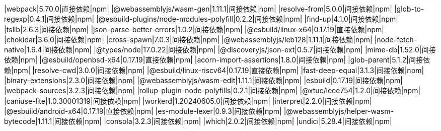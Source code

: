 |webpack|5.70.0|直接依赖|npm|
|@webassemblyjs/wasm-gen|1.11.1|间接依赖|npm|
|resolve-from|5.0.0|间接依赖|npm|
|glob-to-regexp|0.4.1|间接依赖|npm|
|@esbuild-plugins/node-modules-polyfill|0.2.2|间接依赖|npm|
|find-up|4.1.0|间接依赖|npm|
|tslib|2.6.3|间接依赖|npm|
|json-parse-better-errors|1.0.2|间接依赖|npm|
|@esbuild/linux-x64|0.17.19|直接依赖|npm|
|chokidar|3.6.0|间接依赖|npm|
|cross-spawn|7.0.3|间接依赖|npm|
|@webassemblyjs/leb128|1.11.1|间接依赖|npm|
|node-fetch-native|1.6.4|间接依赖|npm|
|@types/node|17.0.22|间接依赖|npm|
|@discoveryjs/json-ext|0.5.7|间接依赖|npm|
|mime-db|1.52.0|间接依赖|npm|
|@esbuild/openbsd-x64|0.17.19|直接依赖|npm|
|acorn-import-assertions|1.8.0|间接依赖|npm|
|glob-parent|5.1.2|间接依赖|npm|
|resolve-cwd|3.0.0|间接依赖|npm|
|@esbuild/linux-riscv64|0.17.19|直接依赖|npm|
|fast-deep-equal|3.1.3|间接依赖|npm|
|binary-extensions|2.3.0|间接依赖|npm|
|@webassemblyjs/wasm-edit|1.11.1|间接依赖|npm|
|esbuild|0.17.19|间接依赖|npm|
|webpack-sources|3.2.3|间接依赖|npm|
|rollup-plugin-node-polyfills|0.2.1|间接依赖|npm|
|@xtuc/ieee754|1.2.0|间接依赖|npm|
|caniuse-lite|1.0.30001319|间接依赖|npm|
|workerd|1.20240605.0|间接依赖|npm|
|interpret|2.2.0|间接依赖|npm|
|@esbuild/android-x64|0.17.19|直接依赖|npm|
|es-module-lexer|0.9.3|间接依赖|npm|
|@webassemblyjs/helper-wasm-bytecode|1.11.1|间接依赖|npm|
|consola|3.2.3|间接依赖|npm|
|which|2.0.2|间接依赖|npm|
|undici|5.28.4|间接依赖|npm|
